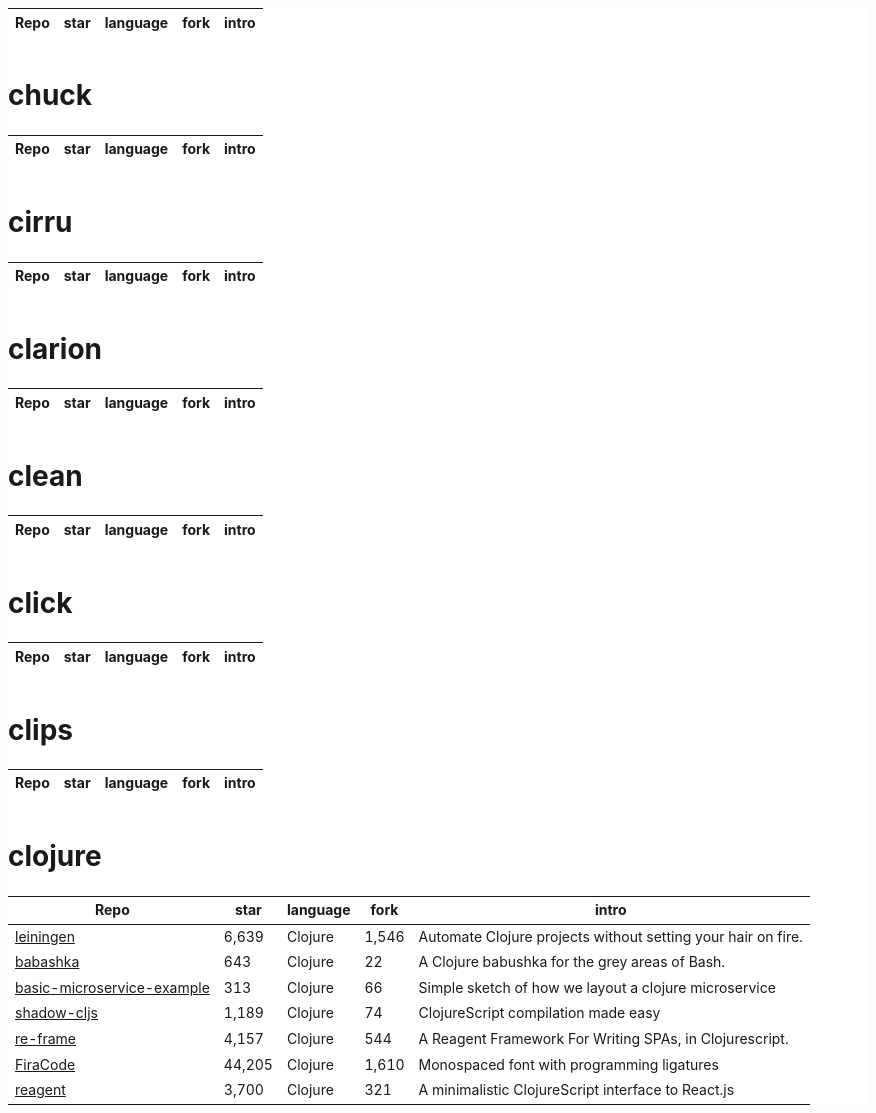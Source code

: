 Repo|star|language|fork|intro
-|-|-|-|-



# chuck

Repo|star|language|fork|intro
-|-|-|-|-



# cirru

Repo|star|language|fork|intro
-|-|-|-|-



# clarion

Repo|star|language|fork|intro
-|-|-|-|-



# clean

Repo|star|language|fork|intro
-|-|-|-|-



# click

Repo|star|language|fork|intro
-|-|-|-|-



# clips

Repo|star|language|fork|intro
-|-|-|-|-



# clojure

Repo|star|language|fork|intro
-|-|-|-|-
[leiningen](https://github.com/technomancy/leiningen)|6,639|Clojure|1,546|Automate Clojure projects without setting your hair on fire.
[babashka](https://github.com/borkdude/babashka)|643|Clojure|22|A Clojure babushka for the grey areas of Bash.
[basic-microservice-example](https://github.com/nubank/basic-microservice-example)|313|Clojure|66|Simple sketch of how we layout a clojure microservice
[shadow-cljs](https://github.com/thheller/shadow-cljs)|1,189|Clojure|74|ClojureScript compilation made easy
[re-frame](https://github.com/day8/re-frame)|4,157|Clojure|544|A Reagent Framework For Writing SPAs, in Clojurescript.
[FiraCode](https://github.com/tonsky/FiraCode)|44,205|Clojure|1,610|Monospaced font with programming ligatures
[reagent](https://github.com/reagent-project/reagent)|3,700|Clojure|321|A minimalistic ClojureScript interface to React.js